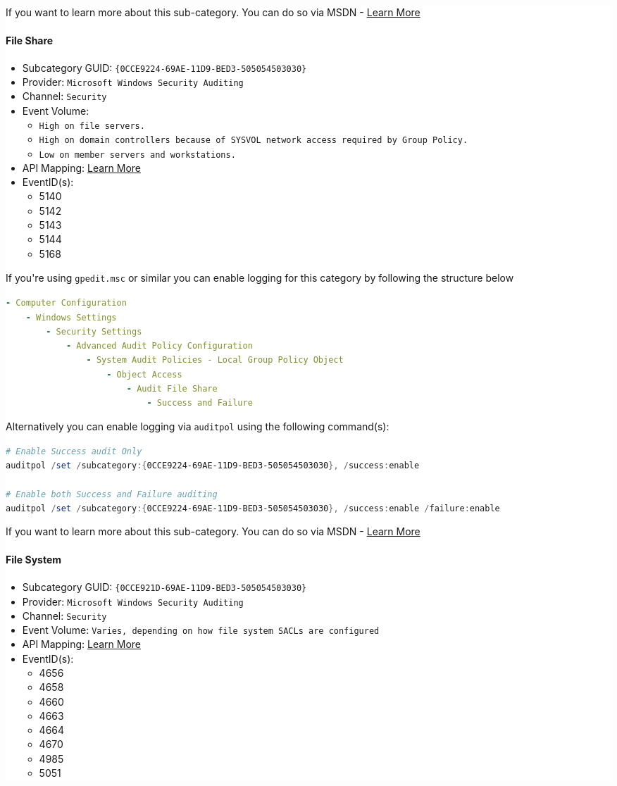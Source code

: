 If you want to learn more about this sub-category. You can do so via MSDN - [Learn More](https://learn.microsoft.com/en-us/windows/security/threat-protection/auditing/audit-detailed-file-share)

#### File Share

- Subcategory GUID: `{0CCE9224-69AE-11D9-BED3-505054503030}`
- Provider: `Microsoft Windows Security Auditing`
- Channel: `Security`
- Event Volume:
  - `High on file servers.`
  - `High on domain controllers because of SYSVOL network access required by Group Policy.`
  - `Low on member servers and workstations.`
- API Mapping: [Learn More](https://github.com/jsecurity101/TelemetrySource/tree/main/Microsoft-Windows-Security-Auditing)
- EventID(s):
  - 5140
  - 5142
  - 5143
  - 5144
  - 5168

If you're using `gpedit.msc` or similar you can enable logging for this category by following the structure below

```yml
- Computer Configuration
    - Windows Settings
        - Security Settings
            - Advanced Audit Policy Configuration
                - System Audit Policies - Local Group Policy Object
                    - Object Access
                        - Audit File Share
                            - Success and Failure
```

Alternatively you can enable logging via `auditpol` using the following command(s):

```powershell
# Enable Success audit Only
auditpol /set /subcategory:{0CCE9224-69AE-11D9-BED3-505054503030}, /success:enable

# Enable both Success and Failure auditing
auditpol /set /subcategory:{0CCE9224-69AE-11D9-BED3-505054503030}, /success:enable /failure:enable
```

If you want to learn more about this sub-category. You can do so via MSDN - [Learn More](https://learn.microsoft.com/en-us/windows/security/threat-protection/auditing/audit-file-share)

#### File System

- Subcategory GUID: `{0CCE921D-69AE-11D9-BED3-505054503030}`
- Provider: `Microsoft Windows Security Auditing`
- Channel: `Security`
- Event Volume: `Varies, depending on how file system SACLs are configured`
- API Mapping: [Learn More](https://github.com/jsecurity101/TelemetrySource/tree/main/Microsoft-Windows-Security-Auditing)
- EventID(s):
  - 4656
  - 4658
  - 4660
  - 4663
  - 4664
  - 4670
  - 4985
  - 5051
